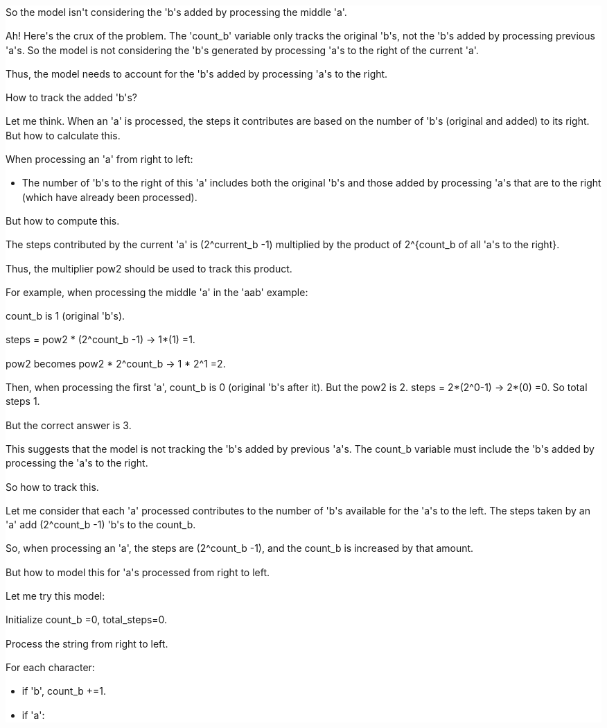 So the model isn't considering the 'b's added by processing the middle 'a'.

Ah! Here's the crux of the problem. The 'count_b' variable only tracks the original 'b's, not the 'b's added by processing previous 'a's. So the model is not considering the 'b's generated by processing 'a's to the right of the current 'a'.

Thus, the model needs to account for the 'b's added by processing 'a's to the right.

How to track the added 'b's?

Let me think. When an 'a' is processed, the steps it contributes are based on the number of 'b's (original and added) to its right. But how to calculate this.

When processing an 'a' from right to left:

- The number of 'b's to the right of this 'a' includes both the original 'b's and those added by processing 'a's that are to the right (which have already been processed).

But how to compute this.

The steps contributed by the current 'a' is (2^current_b -1) multiplied by the product of 2^{count_b of all 'a's to the right}.

Thus, the multiplier pow2 should be used to track this product.

For example, when processing the middle 'a' in the 'aab' example:

count_b is 1 (original 'b's).

steps = pow2 * (2^count_b -1) → 1*(1) =1.

pow2 becomes pow2 * 2^count_b → 1 * 2^1 =2.

Then, when processing the first 'a', count_b is 0 (original 'b's after it). But the pow2 is 2. steps = 2*(2^0-1) → 2*(0) =0. So total steps 1.

But the correct answer is 3.

This suggests that the model is not tracking the 'b's added by previous 'a's. The count_b variable must include the 'b's added by processing the 'a's to the right.

So how to track this.

Let me consider that each 'a' processed contributes to the number of 'b's available for the 'a's to the left. The steps taken by an 'a' add (2^count_b -1) 'b's to the count_b.

So, when processing an 'a', the steps are (2^count_b -1), and the count_b is increased by that amount.

But how to model this for 'a's processed from right to left.

Let me try this model:

Initialize count_b =0, total_steps=0.

Process the string from right to left.

For each character:

- if 'b', count_b +=1.

- if 'a':
